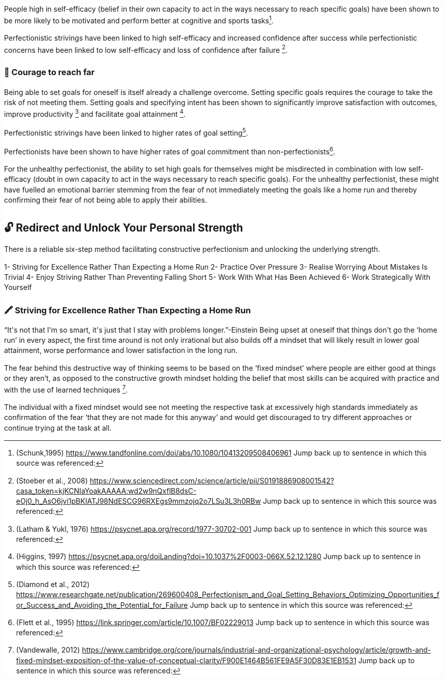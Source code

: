 People high in self-efficacy (belief in their own capacity to act in the ways necessary to reach specific goals) have been shown to be more likely to be motivated and perform better at cognitive and sports tasks[^7].

Perfectionistic strivings have been linked to high self-efficacy and increased confidence after success while perfectionistic concerns have been linked to low self-efficacy and loss of confidence after failure [^11].


### :dart: Courage to reach far

Being able to set goals for oneself is itself already a challenge overcome. Setting specific goals requires the courage to take the risk of not meeting them. Setting goals and specifying intent has been shown to significantly improve satisfaction with outcomes, improve productivity [^12] and facilitate goal attainment [^14]. 

Perfectionistic strivings have been linked to higher rates of goal setting[^16]. 

Perfectionists have been shown to have higher rates of goal commitment than non-perfectionists[^17].

For the unhealthy perfectionist, the ability to set high goals for themselves might be misdirected in combination with low self-efficacy (doubt in own capacity to act in the ways necessary to reach specific goals). 
For the unhealthy perfectionist, these might have fuelled an emotional barrier stemming from the fear of not immediately meeting the goals like a home run and thereby confirming their fear of not being able to apply their abilities. 


## :unlock: Redirect and Unlock Your Personal Strength

There is a reliable six-step method facilitating constructive perfectionism and unlocking the underlying strength.

1-	Striving for Excellence Rather Than Expecting a Home Run
2-	Practice Over Pressure 
3-	Realise Worrying About Mistakes Is Trivial
4-	Enjoy Striving Rather Than Preventing Falling Short
5-	Work With What Has Been Achieved
6-	Work Strategically With Yourself


 ### :crayon: Striving for Excellence Rather Than Expecting a Home Run 
“It's not that I'm so smart, it's just that I stay with problems longer.”-Einstein
Being upset at oneself that things don't go the ‘home run’ in every aspect, the first time around is not only irrational but also builds off a mindset that will likely result in lower goal attainment, worse performance and lower satisfaction in the long run.

The fear behind this destructive way of thinking seems to be based on the ‘fixed mindset’ where people are either good at things or they aren’t, as opposed to the constructive growth mindset holding the belief that most skills can be acquired with practice and with the use of learned techniques [^9].

The individual with a fixed mindset would see not meeting the respective task at excessively high standards immediately as confirmation of the fear ‘that they are not made for this anyway’ and would get discouraged to try different approaches or continue trying at the task at all.


[^1]: (Hamachek, 1978) https://psycnet.apa.org/record/1979-08598-001?simple=True    Jump back up to sentence in which this source was referenced:
[^2]: (Gilman & Ashby, 2003) https://journals.sagepub.com/doi/abs/10.1177/0272431603023002005   Jump back up to sentence in which this source was referenced:
[^3]: (Stoeber & Otto, 2006) https://journals.sagepub.com/doi/abs/10.1207/s15327957pspr1004_2   Jump back up to sentence in which this source was referenced:
[^4]: (Brosschot et al., 1994) https://www.sciencedirect.com/science/article/pii/0191886994902283   Jump back up to sentence in which this source was referenced:
[^5]: (Roddenberry & Renk, 2010) https://link.springer.com/article/10.1007/s10578-010-0173-6   Jump back up to sentence in which this source was referenced:
[^6]: (Ashby & Bruner, 2005) https://onlinelibrary.wiley.com/doi/abs/10.1002/j.2161-1882.2005.tb00070.x   Jump back up to sentence in which this source was referenced:
[^7]: (Schunk,1995) https://www.tandfonline.com/doi/abs/10.1080/10413209508406961   Jump back up to sentence in which this source was referenced:
[^8]: (Ashby & Bruner, 2005) https://onlinelibrary.wiley.com/doi/abs/10.1002/j.2161-1882.2005.tb00070.x   Jump back up to sentence in which this source was referenced:
[^9]: (Vandewalle, 2012) https://www.cambridge.org/core/journals/industrial-and-organizational-psychology/article/growth-and-fixed-mindset-exposition-of-the-value-of-conceptual-clarity/F900E1464B561FE9A5F30D83E1EB1531   Jump back up to sentence in which this source was referenced:
[^10]:  (Stoeber, 2011) https://www.tandfonline.com/doi/abs/10.1080/1750984X.2011.604789   Jump back up to sentence in which this source was referenced:
[^11]: (Stoeber et al., 2008) https://www.sciencedirect.com/science/article/pii/S0191886908001542?casa_token=kjKCNIaYoakAAAAA:wd2w9nQxflB8dsC-eOj0_h_AsO6jvi1pBKIATJ98NdESCG96RXEgs9mmzojq2o7LSu3L3h0RBw   Jump back up to sentence in which this source was referenced:
[^12]: (Latham & Yukl, 1976) https://psycnet.apa.org/record/1977-30702-001    Jump back up to sentence in which this source was referenced:
[^13]:    Jump back up to sentence in which this source was referenced:
[^14]: (Higgins, 1997) https://psycnet.apa.org/doiLanding?doi=10.1037%2F0003-066X.52.12.1280    Jump back up to sentence in which this source was referenced:
[^15]: (Kıral, 2015) https://www.sciencedirect.com/science/article/pii/S1877042815011891/   Jump back up to sentence in which this source was referenced:
[^16]: (Diamond et al., 2012) https://www.researchgate.net/publication/269600408_Perfectionism_and_Goal_Setting_Behaviors_Optimizing_Opportunities_for_Success_and_Avoiding_the_Potential_for_Failure   Jump back up to sentence in which this source was referenced:
[^17]: (Flett et al., 1995) https://link.springer.com/article/10.1007/BF02229013   Jump back up to sentence in which this source was referenced:
[^18]:    Jump back up to sentence in which this source was referenced:
[^19]:    Jump back up to sentence in which this source was referenced: